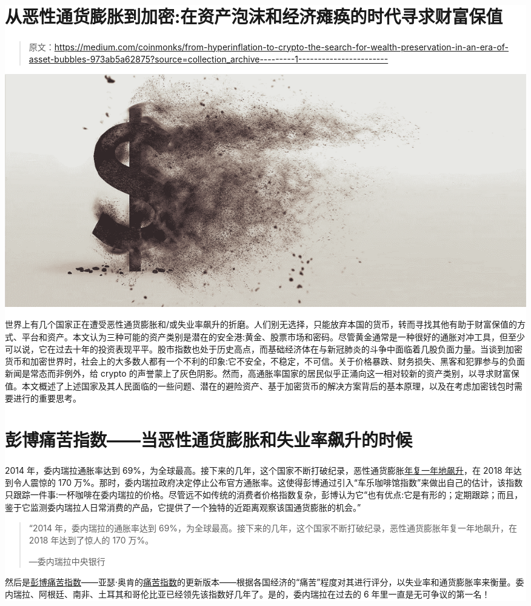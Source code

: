 # 从恶性通货膨胀到加密:在资产泡沫和经济瘫痪的时代寻求财富保值

> 原文：<https://medium.com/coinmonks/from-hyperinflation-to-crypto-the-search-for-wealth-preservation-in-an-era-of-asset-bubbles-973ab5a62875?source=collection_archive---------1----------------------->

![](img/e643f0d6f73a269dbbe2e0978b0627d6.png)

世界上有几个国家正在遭受恶性通货膨胀和/或失业率飙升的折磨。人们别无选择，只能放弃本国的货币，转而寻找其他有助于财富保值的方式、平台和资产。本文认为三种可能的资产类别是潜在的安全港:黄金、股票市场和密码。尽管黄金通常是一种很好的通胀对冲工具，但至少可以说，它在过去十年的投资表现平平。股市指数也处于历史高点，而基础经济体在与新冠肺炎的斗争中面临着几股负面力量。当谈到加密货币和加密世界时，社会上的大多数人都有一个不利的印象:它不安全，不稳定，不可信。关于价格暴跌、财务损失、黑客和犯罪参与的负面新闻是常态而非例外，给 crypto 的声誉蒙上了灰色阴影。然而，高通胀率国家的居民似乎正涌向这一相对较新的资产类别，以寻求财富保值。本文概述了上述国家及其人民面临的一些问题、潜在的避险资产、基于加密货币的解决方案背后的基本原理，以及在考虑加密钱包时需要进行的重要思考。

# **彭博痛苦指数——当恶性通货膨胀和失业率飙升的时候**

2014 年，委内瑞拉通胀率达到 69%，为全球最高。接下来的几年，这个国家不断打破纪录，恶性通货膨胀[年复一年地飙升](https://en.wikipedia.org/wiki/Hyperinflation_in_Venezuela#:~:text=Inflation%20rate,-BCV%20estimates&text=In%202016%2C%20Venezuela%20entered%20hyperinflation,rate%20has%20increased%20to%2053%2C798%2C500%25.)，在 2018 年达到令人震惊的 170 万%。那时，委内瑞拉政府决定停止公布官方通胀率。这使得彭博通过引入“车乐咖啡馆指数”来做出自己的估计，该指数只跟踪一件事:一杯咖啡在委内瑞拉的价格。尽管远不如传统的消费者价格指数复杂，彭博认为它“也有优点:它是有形的；定期跟踪；而且，鉴于它监测委内瑞拉人日常消费的产品，它提供了一个独特的近距离观察该国通货膨胀的机会。”

> “2014 年，委内瑞拉的通胀率达到 69%，为全球最高。接下来的几年，这个国家不断打破纪录，恶性通货膨胀年复一年地飙升，在 2018 年达到了惊人的 170 万%。
> 
> —委内瑞拉中央银行

然后是[彭博痛苦指数](https://www.bloomberg.com/news/articles/2020-08-06/misery-ranking-will-show-u-s-getting-worse-versus-rest-of-world)——亚瑟·奥肯的[痛苦指数](https://en.wikipedia.org/wiki/Misery_index_(economics))的更新版本——根据各国经济的“痛苦”程度对其进行评分，以失业率和通货膨胀率来衡量。委内瑞拉、阿根廷、南非、土耳其和哥伦比亚已经领先该指数好几年了。是的，委内瑞拉在过去的 6 年里一直是无可争议的第一名！
